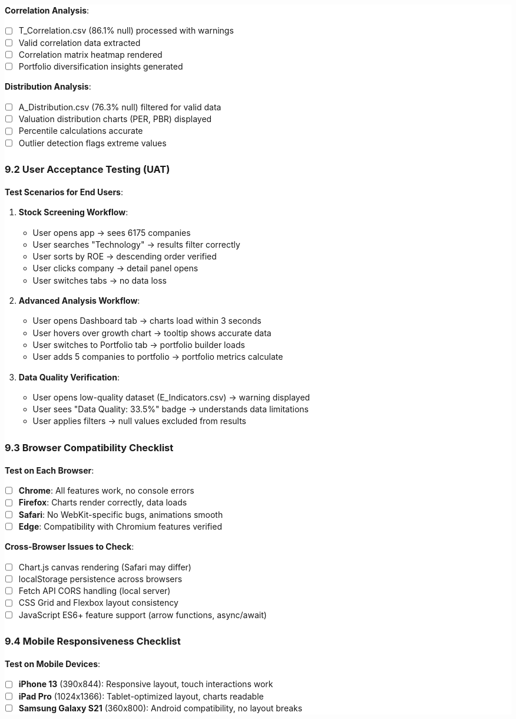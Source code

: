**Correlation Analysis**:
- [ ] T_Correlation.csv (86.1% null) processed with warnings
- [ ] Valid correlation data extracted
- [ ] Correlation matrix heatmap rendered
- [ ] Portfolio diversification insights generated

**Distribution Analysis**:
- [ ] A_Distribution.csv (76.3% null) filtered for valid data
- [ ] Valuation distribution charts (PER, PBR) displayed
- [ ] Percentile calculations accurate
- [ ] Outlier detection flags extreme values

### 9.2 User Acceptance Testing (UAT)

**Test Scenarios for End Users**:

1. **Stock Screening Workflow**:
   - User opens app → sees 6175 companies
   - User searches "Technology" → results filter correctly
   - User sorts by ROE → descending order verified
   - User clicks company → detail panel opens
   - User switches tabs → no data loss

2. **Advanced Analysis Workflow**:
   - User opens Dashboard tab → charts load within 3 seconds
   - User hovers over growth chart → tooltip shows accurate data
   - User switches to Portfolio tab → portfolio builder loads
   - User adds 5 companies to portfolio → portfolio metrics calculate

3. **Data Quality Verification**:
   - User opens low-quality dataset (E_Indicators.csv) → warning displayed
   - User sees "Data Quality: 33.5%" badge → understands data limitations
   - User applies filters → null values excluded from results

### 9.3 Browser Compatibility Checklist

**Test on Each Browser**:
- [ ] **Chrome**: All features work, no console errors
- [ ] **Firefox**: Charts render correctly, data loads
- [ ] **Safari**: No WebKit-specific bugs, animations smooth
- [ ] **Edge**: Compatibility with Chromium features verified

**Cross-Browser Issues to Check**:
- [ ] Chart.js canvas rendering (Safari may differ)
- [ ] localStorage persistence across browsers
- [ ] Fetch API CORS handling (local server)
- [ ] CSS Grid and Flexbox layout consistency
- [ ] JavaScript ES6+ feature support (arrow functions, async/await)

### 9.4 Mobile Responsiveness Checklist

**Test on Mobile Devices**:
- [ ] **iPhone 13** (390x844): Responsive layout, touch interactions work
- [ ] **iPad Pro** (1024x1366): Tablet-optimized layout, charts readable
- [ ] **Samsung Galaxy S21** (360x800): Android compatibility, no layout breaks
